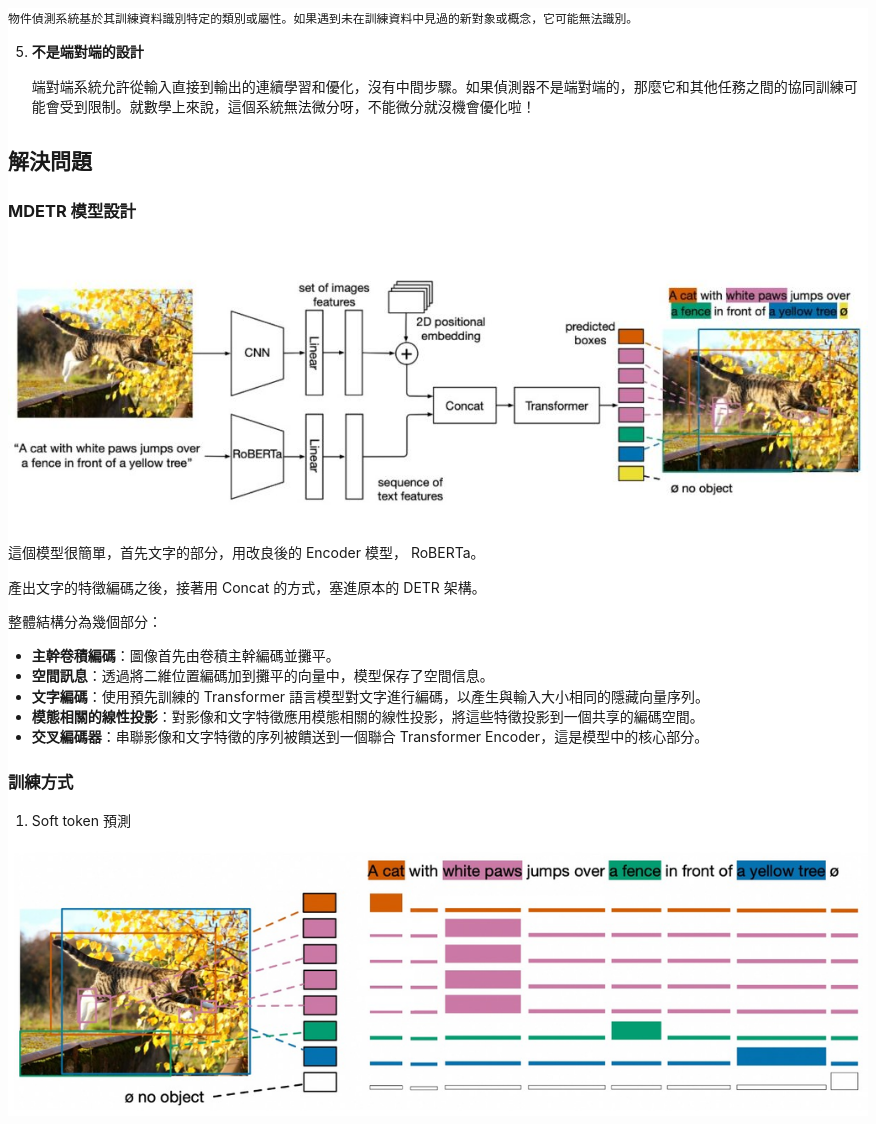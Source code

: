     物件偵測系統基於其訓練資料識別特定的類別或屬性。如果遇到未在訓練資料中見過的新對象或概念，它可能無法識別。

5. **不是端對端的設計**

    端對端系統允許從輸入直接到輸出的連續學習和優化，沒有中間步驟。如果偵測器不是端對端的，那麼它和其他任務之間的協同訓練可能會受到限制。就數學上來說，這個系統無法微分呀，不能微分就沒機會優化啦！

## 解決問題

### MDETR 模型設計

![MDETR 模型架構](./resources/mdetr_1.jpg)

這個模型很簡單，首先文字的部分，用改良後的 Encoder 模型， RoBERTa。

產出文字的特徵編碼之後，接著用 Concat 的方式，塞進原本的 DETR 架構。

整體結構分為幾個部分：

- **主幹卷積編碼**：圖像首先由卷積主幹編碼並攤平。
- **空間訊息**：透過將二維位置編碼加到攤平的向量中，模型保存了空間信息。
- **文字編碼**：使用預先訓練的 Transformer 語言模型對文字進行編碼，以產生與輸入大小相同的隱藏向量序列。
- **模態相關的線性投影**：對影像和文字特徵應用模態相關的線性投影，將這些特徵投影到一個共享的編碼空間。
- **交叉編碼器**：串聯影像和文字特徵的序列被饋送到一個聯合 Transformer Encoder，這是模型中的核心部分。

### 訓練方式

1. Soft token 預測

![Soft token 預測](./resources/mdetr_2.jpg)
